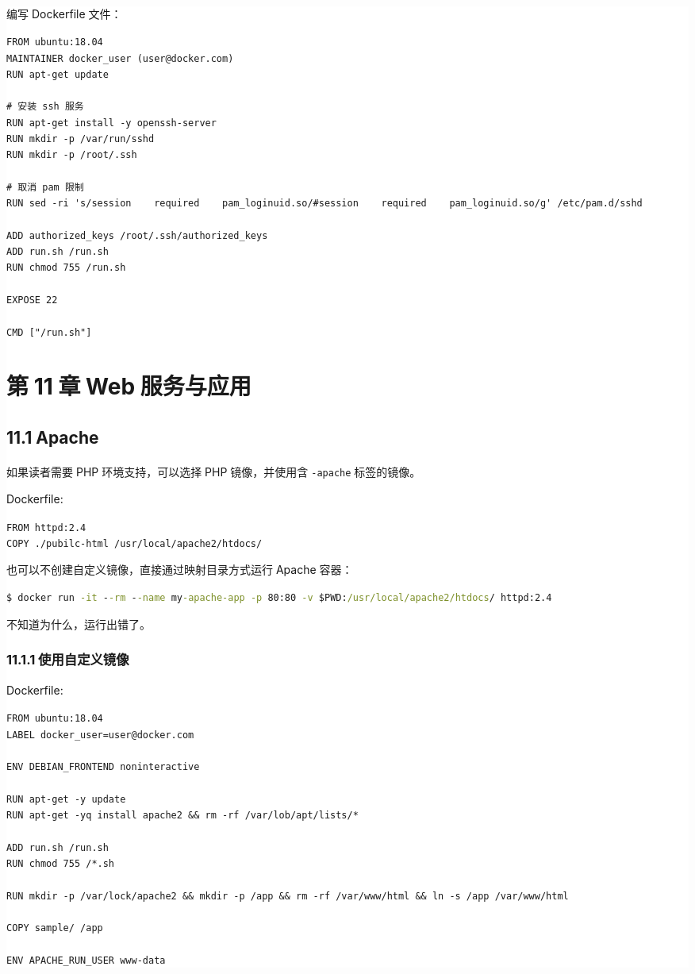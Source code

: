 编写 Dockerfile 文件：   

```
FROM ubuntu:18.04
MAINTAINER docker_user (user@docker.com)
RUN apt-get update

# 安装 ssh 服务
RUN apt-get install -y openssh-server
RUN mkdir -p /var/run/sshd
RUN mkdir -p /root/.ssh

# 取消 pam 限制
RUN sed -ri 's/session    required    pam_loginuid.so/#session    required    pam_loginuid.so/g' /etc/pam.d/sshd

ADD authorized_keys /root/.ssh/authorized_keys
ADD run.sh /run.sh
RUN chmod 755 /run.sh

EXPOSE 22

CMD ["/run.sh"]
```   

# 第 11 章 Web 服务与应用

## 11.1 Apache

如果读者需要 PHP 环境支持，可以选择 PHP 镜像，并使用含 `-apache` 标签的镜像。   

Dockerfile:   

```
FROM httpd:2.4
COPY ./pubilc-html /usr/local/apache2/htdocs/
```   

也可以不创建自定义镜像，直接通过映射目录方式运行 Apache 容器：   

```cmd
$ docker run -it --rm --name my-apache-app -p 80:80 -v $PWD:/usr/local/apache2/htdocs/ httpd:2.4
```    

不知道为什么，运行出错了。    

### 11.1.1 使用自定义镜像

Dockerfile:   

```
FROM ubuntu:18.04
LABEL docker_user=user@docker.com

ENV DEBIAN_FRONTEND noninteractive

RUN apt-get -y update
RUN apt-get -yq install apache2 && rm -rf /var/lob/apt/lists/*

ADD run.sh /run.sh
RUN chmod 755 /*.sh

RUN mkdir -p /var/lock/apache2 && mkdir -p /app && rm -rf /var/www/html && ln -s /app /var/www/html

COPY sample/ /app

ENV APACHE_RUN_USER www-data
```